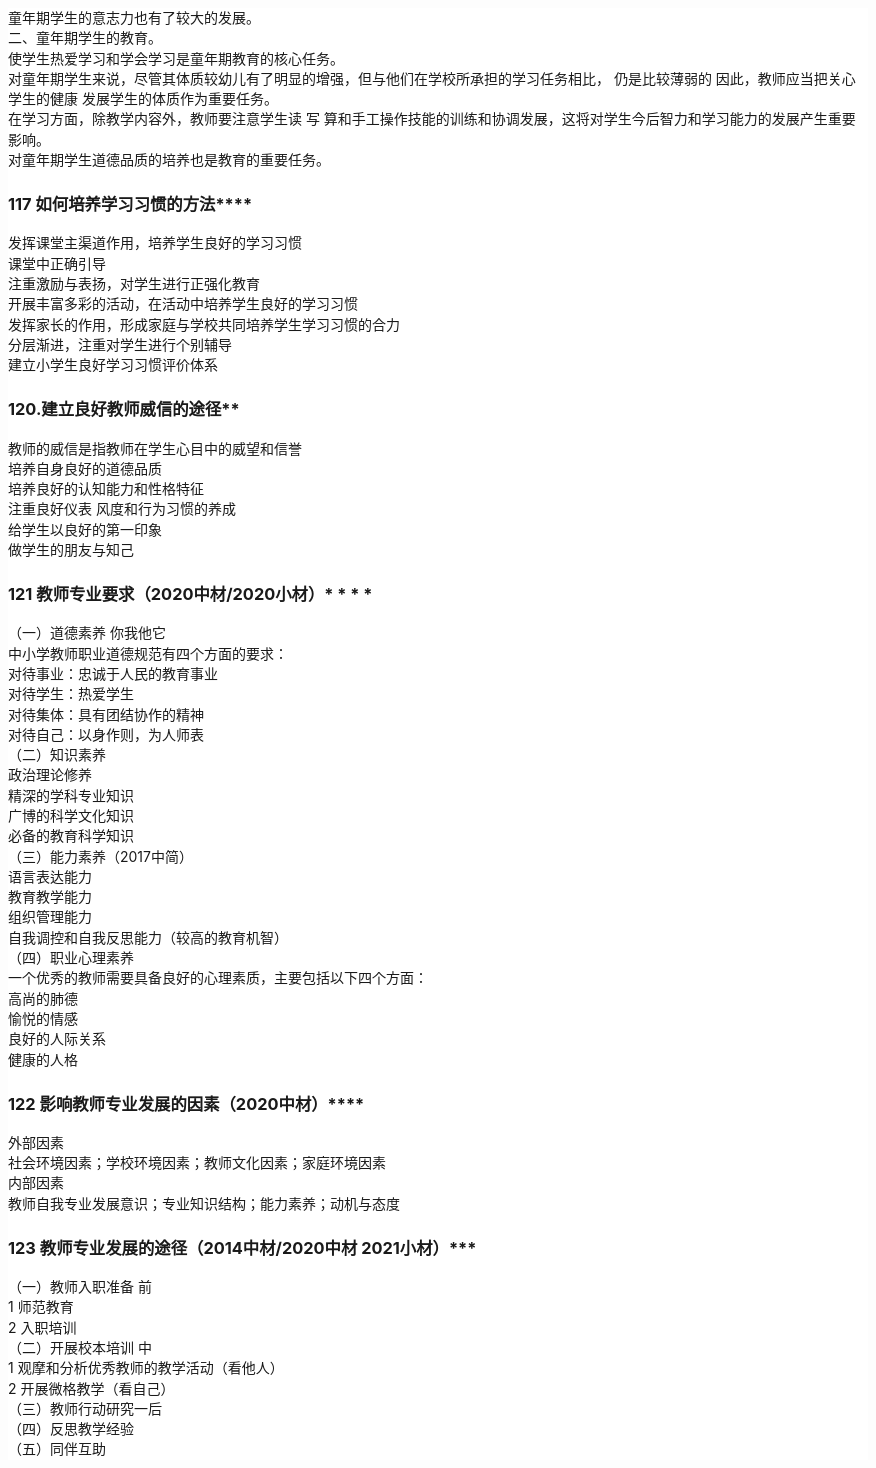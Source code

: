 童年期学生的意志力也有了较大的发展。  
二、童年期学生的教育。  
使学生热爱学习和学会学习是童年期教育的核心任务。  
对童年期学生来说，尽管其体质较幼儿有了明显的增强，但与他们在学校所承担的学习任务相比， 仍是比较薄弱的 因此，教师应当把关心学生的健康 发展学生的体质作为重要任务。  
在学习方面，除教学内容外，教师要注意学生读 写 算和手工操作技能的训练和协调发展，这将对学生今后智力和学习能力的发展产生重要影响。  
对童年期学生道德品质的培养也是教育的重要任务。  
### 117 如何培养学习习惯的方法****  
发挥课堂主渠道作用，培养学生良好的学习习惯  
课堂中正确引导  
注重激励与表扬，对学生进行正强化教育  
开展丰富多彩的活动，在活动中培养学生良好的学习习惯  
发挥家长的作用，形成家庭与学校共同培养学生学习习惯的合力  
分层渐进，注重对学生进行个别辅导  
建立小学生良好学习习惯评价体系  

### 120.建立良好教师威信的途径**  
教师的威信是指教师在学生心目中的威望和信誉  
培养自身良好的道德品质  
培养良好的认知能力和性格特征  
注重良好仪表 风度和行为习惯的养成  
给学生以良好的第一印象  
做学生的朋友与知己  

### 121 教师专业要求（2020中材/2020小材）* * * *  
（一）道德素养 你我他它  
中小学教师职业道德规范有四个方面的要求：  
对待事业：忠诚于人民的教育事业  
对待学生：热爱学生  
对待集体：具有团结协作的精神  
对待自己：以身作则，为人师表  
（二）知识素养  
政治理论修养  
精深的学科专业知识  
广博的科学文化知识  
必备的教育科学知识  
（三）能力素养（2017中简）  
语言表达能力  
教育教学能力  
组织管理能力  
自我调控和自我反思能力（较高的教育机智）  
（四）职业心理素养  
一个优秀的教师需要具备良好的心理素质，主要包括以下四个方面：  
高尚的肺德  
愉悦的情感  
良好的人际关系  
健康的人格  
### 122 影响教师专业发展的因素（2020中材）****  
外部因素  
社会环境因素；学校环境因素；教师文化因素；家庭环境因素  
内部因素  
教师自我专业发展意识；专业知识结构；能力素养；动机与态度  
### 123 教师专业发展的途径（2014中材/2020中材 2021小材）***
（一）教师入职准备 前  
1 师范教育  
2 入职培训  
（二）开展校本培训 中  
1 观摩和分析优秀教师的教学活动（看他人）  
2 开展微格教学（看自己）  
（三）教师行动研究一后  
（四）反思教学经验  
（五）同伴互助  